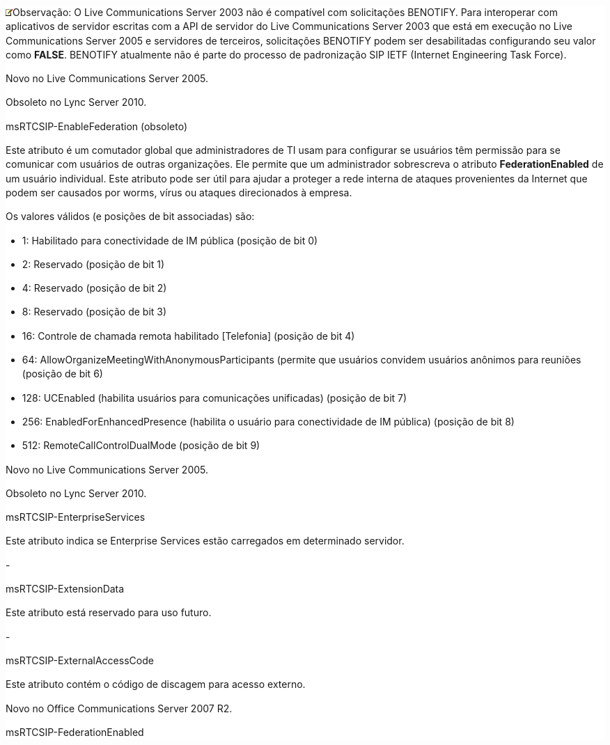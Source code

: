 <tr class="header">
<th><img src="images/Gg425756.note(OCS.15).gif" title="note" alt="note" />Observação:</th>
</tr>
</thead>
<tbody>
<tr class="odd">
<td>O Live Communications Server 2003 não é compatível com solicitações BENOTIFY. Para interoperar com aplicativos de servidor escritas com a API de servidor do Live Communications Server 2003 que está em execução no Live Communications Server 2005 e servidores de terceiros, solicitações BENOTIFY podem ser desabilitadas configurando seu valor como <strong>FALSE</strong>. BENOTIFY atualmente não é parte do processo de padronização SIP IETF (Internet Engineering Task Force).</td>
</tr>
</tbody>
</table>

</div></td>
<td><p>Novo no Live Communications Server 2005.</p>
<p>Obsoleto no Lync Server 2010.</p></td>
</tr>
<tr class="odd">
<td><p>msRTCSIP-EnableFederation (obsoleto)</p></td>
<td><p>Este atributo é um comutador global que administradores de TI usam para configurar se usuários têm permissão para se comunicar com usuários de outras organizações. Ele permite que um administrador sobrescreva o atributo <strong>FederationEnabled</strong> de um usuário individual. Este atributo pode ser útil para ajudar a proteger a rede interna de ataques provenientes da Internet que podem ser causados por worms, vírus ou ataques direcionados à empresa.</p>
<p>Os valores válidos (e posições de bit associadas) são:</p>
<ul>
<li><p>1: Habilitado para conectividade de IM pública (posição de bit 0)</p></li>
<li><p>2: Reservado (posição de bit 1)</p></li>
<li><p>4: Reservado (posição de bit 2)</p></li>
<li><p>8: Reservado (posição de bit 3)</p></li>
<li><p>16: Controle de chamada remota habilitado [Telefonia] (posição de bit 4)</p></li>
<li><p>64: AllowOrganizeMeetingWithAnonymousParticipants (permite que usuários convidem usuários anônimos para reuniões (posição de bit 6)</p></li>
<li><p>128: UCEnabled (habilita usuários para comunicações unificadas) (posição de bit 7)</p></li>
<li><p>256: EnabledForEnhancedPresence (habilita o usuário para conectividade de IM pública) (posição de bit 8)</p></li>
<li><p>512: RemoteCallControlDualMode (posição de bit 9)</p></li>
</ul></td>
<td><p>Novo no Live Communications Server 2005.</p>
<p>Obsoleto no Lync Server 2010.</p></td>
</tr>
<tr class="even">
<td><p>msRTCSIP-EnterpriseServices</p></td>
<td><p>Este atributo indica se Enterprise Services estão carregados em determinado servidor.</p></td>
<td><p>-</p></td>
</tr>
<tr class="odd">
<td><p>msRTCSIP-ExtensionData</p></td>
<td><p>Este atributo está reservado para uso futuro.</p></td>
<td><p>-</p></td>
</tr>
<tr class="even">
<td><p>msRTCSIP-ExternalAccessCode</p></td>
<td><p>Este atributo contém o código de discagem para acesso externo.</p></td>
<td><p>Novo no Office Communications Server 2007 R2.</p></td>
</tr>
<tr class="odd">
<td><p>msRTCSIP-FederationEnabled</p></td>